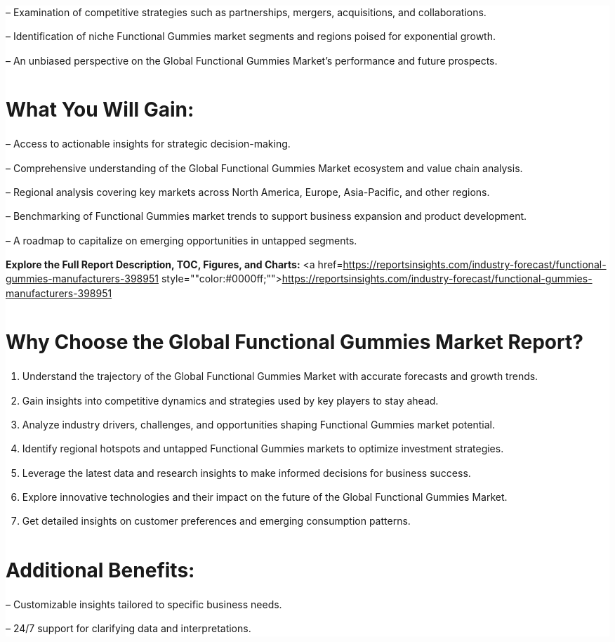 – Examination of competitive strategies such as partnerships, mergers, acquisitions, and collaborations.

– Identification of niche Functional Gummies market segments and regions poised for exponential growth.

– An unbiased perspective on the Global Functional Gummies Market’s performance and future prospects.

# <strong>What You Will Gain:</strong>

– Access to actionable insights for strategic decision-making.

– Comprehensive understanding of the Global Functional Gummies Market ecosystem and value chain analysis.

– Regional analysis covering key markets across North America, Europe, Asia-Pacific, and other regions.

– Benchmarking of Functional Gummies market trends to support business expansion and product development.

– A roadmap to capitalize on emerging opportunities in untapped segments.

<strong>Explore the Full Report Description, TOC, Figures, and Charts:</strong>
<a href=https://reportsinsights.com/industry-forecast/functional-gummies-manufacturers-398951 style=""color:#0000ff;"">https://reportsinsights.com/industry-forecast/functional-gummies-manufacturers-398951</a>

# <strong>Why Choose the Global Functional Gummies Market Report?</strong>

1. Understand the trajectory of the Global Functional Gummies Market with accurate forecasts and growth trends.

2. Gain insights into competitive dynamics and strategies used by key players to stay ahead.

3. Analyze industry drivers, challenges, and opportunities shaping Functional Gummies market potential.

4. Identify regional hotspots and untapped Functional Gummies markets to optimize investment strategies.

5. Leverage the latest data and research insights to make informed decisions for business success.

6. Explore innovative technologies and their impact on the future of the Global Functional Gummies Market.

7. Get detailed insights on customer preferences and emerging consumption patterns.

# <strong>Additional Benefits:</strong>

– Customizable insights tailored to specific business needs.

– 24/7 support for clarifying data and interpretations.
